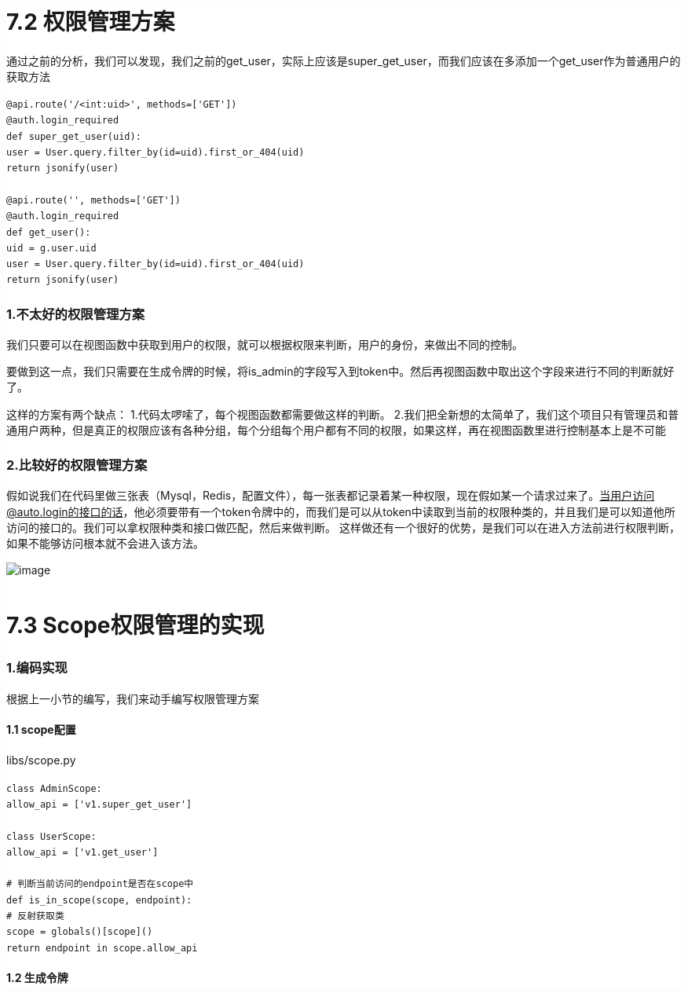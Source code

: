 


# 7.2 权限管理方案

通过之前的分析，我们可以发现，我们之前的get_user，实际上应该是super_get_user，而我们应该在多添加一个get_user作为普通用户的获取方法
```
@api.route('/<int:uid>', methods=['GET'])
@auth.login_required
def super_get_user(uid):
user = User.query.filter_by(id=uid).first_or_404(uid)
return jsonify(user)

@api.route('', methods=['GET'])
@auth.login_required
def get_user():
uid = g.user.uid
user = User.query.filter_by(id=uid).first_or_404(uid)
return jsonify(user)
```
### 1.不太好的权限管理方案

我们只要可以在视图函数中获取到用户的权限，就可以根据权限来判断，用户的身份，来做出不同的控制。

要做到这一点，我们只需要在生成令牌的时候，将is_admin的字段写入到token中。然后再视图函数中取出这个字段来进行不同的判断就好了。

这样的方案有两个缺点： 1.代码太啰嗦了，每个视图函数都需要做这样的判断。 2.我们把全新想的太简单了，我们这个项目只有管理员和普通用户两种，但是真正的权限应该有各种分组，每个分组每个用户都有不同的权限，如果这样，再在视图函数里进行控制基本上是不可能

### 2.比较好的权限管理方案

假如说我们在代码里做三张表（Mysql，Redis，配置文件），每一张表都记录着某一种权限，现在假如某一个请求过来了。当用户访问@auto.login的接口的话，他必须要带有一个token令牌中的，而我们是可以从token中读取到当前的权限种类的，并且我们是可以知道他所访问的接口的。我们可以拿权限种类和接口做匹配，然后来做判断。 这样做还有一个很好的优势，是我们可以在进入方法前进行权限判断，如果不能够访问根本就不会进入该方法。

![image](http://upload-images.jianshu.io/upload_images/14597179-c5171f4d51fe6475?imageMogr2/auto-orient/strip%7CimageView2/2/w/1240) 





# 7.3 Scope权限管理的实现

### 1.编码实现

根据上一小节的编写，我们来动手编写权限管理方案

#### 1.1 scope配置

libs/scope.py
```
class AdminScope:
allow_api = ['v1.super_get_user']

class UserScope:
allow_api = ['v1.get_user']

# 判断当前访问的endpoint是否在scope中
def is_in_scope(scope, endpoint):
# 反射获取类
scope = globals()[scope]()
return endpoint in scope.allow_api
```
#### 1.2 生成令牌
